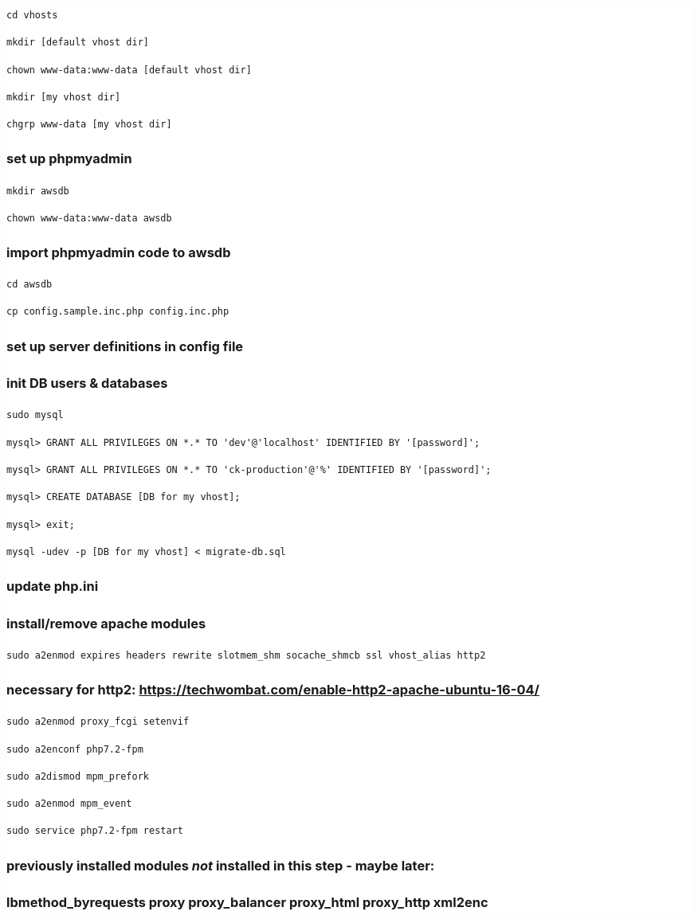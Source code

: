 `cd vhosts`

`mkdir [default vhost dir]`

`chown www-data:www-data [default vhost dir]`

`mkdir [my vhost dir]`

`chgrp www-data [my vhost dir]`

### set up phpmyadmin

`mkdir awsdb`

`chown www-data:www-data awsdb`

### import phpmyadmin code to awsdb

`cd awsdb`

`cp config.sample.inc.php config.inc.php`

### set up server definitions in config file

### init DB users & databases

`sudo mysql`

`mysql> GRANT ALL PRIVILEGES ON *.* TO 'dev'@'localhost' IDENTIFIED BY '[password]';`

`mysql> GRANT ALL PRIVILEGES ON *.* TO 'ck-production'@'%' IDENTIFIED BY '[password]';`

`mysql> CREATE DATABASE [DB for my vhost];`

`mysql> exit;`

`mysql -udev -p [DB for my vhost] < migrate-db.sql`

### update php.ini

### install/remove apache modules

`sudo a2enmod expires headers rewrite slotmem_shm socache_shmcb ssl vhost_alias http2`

### necessary for http2: https://techwombat.com/enable-http2-apache-ubuntu-16-04/

`sudo a2enmod proxy_fcgi setenvif`

`sudo a2enconf php7.2-fpm`

`sudo a2dismod mpm_prefork`

`sudo a2enmod mpm_event`

`sudo service php7.2-fpm restart`

### previously installed modules *not* installed in this step - maybe later:
### lbmethod_byrequests proxy proxy_balancer proxy_html proxy_http xml2enc
